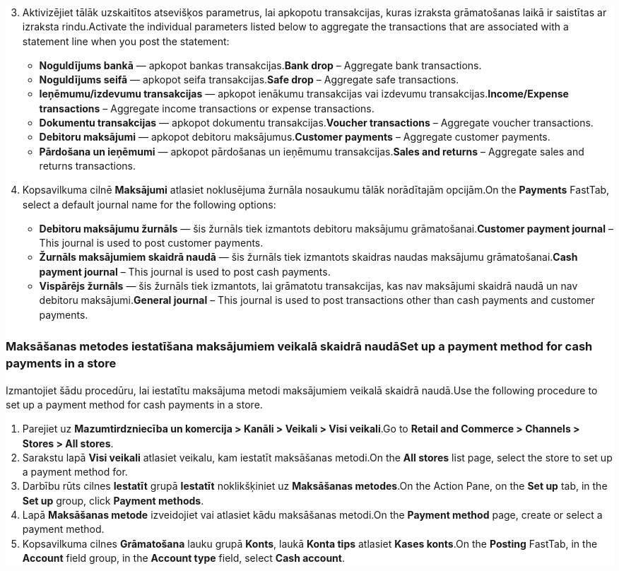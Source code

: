 3. <span data-ttu-id="1b2af-137">Aktivizējiet tālāk uzskaitītos atsevišķos parametrus, lai apkopotu transakcijas, kuras izraksta grāmatošanas laikā ir saistītas ar izraksta rindu.</span><span class="sxs-lookup"><span data-stu-id="1b2af-137">Activate the individual parameters listed below to aggregate the transactions that are associated with a statement line when you post the statement:</span></span>

    - <span data-ttu-id="1b2af-138">**Noguldījums bankā** — apkopot bankas transakcijas.</span><span class="sxs-lookup"><span data-stu-id="1b2af-138">**Bank drop** – Aggregate bank transactions.</span></span>
    - <span data-ttu-id="1b2af-139">**Noguldījums seifā** — apkopot seifa transakcijas.</span><span class="sxs-lookup"><span data-stu-id="1b2af-139">**Safe drop** – Aggregate safe transactions.</span></span>
    - <span data-ttu-id="1b2af-140">**Ieņēmumu/izdevumu transakcijas** — apkopot ienākumu transakcijas vai izdevumu transakcijas.</span><span class="sxs-lookup"><span data-stu-id="1b2af-140">**Income/Expense transactions** – Aggregate income transactions or expense transactions.</span></span>
    - <span data-ttu-id="1b2af-141">**Dokumentu transakcijas** — apkopot dokumentu transakcijas.</span><span class="sxs-lookup"><span data-stu-id="1b2af-141">**Voucher transactions** – Aggregate voucher transactions.</span></span>
    - <span data-ttu-id="1b2af-142">**Debitoru maksājumi** — apkopot debitoru maksājumus.</span><span class="sxs-lookup"><span data-stu-id="1b2af-142">**Customer payments** – Aggregate customer payments.</span></span>
    - <span data-ttu-id="1b2af-143">**Pārdošana un ieņēmumi** — apkopot pārdošanas un ieņēmumu transakcijas.</span><span class="sxs-lookup"><span data-stu-id="1b2af-143">**Sales and returns** – Aggregate sales and returns transactions.</span></span>

4. <span data-ttu-id="1b2af-144">Kopsavilkuma cilnē **Maksājumi** atlasiet noklusējuma žurnāla nosaukumu tālāk norādītajām opcijām.</span><span class="sxs-lookup"><span data-stu-id="1b2af-144">On the **Payments** FastTab, select a default journal name for the following options:</span></span>

    - <span data-ttu-id="1b2af-145">**Debitoru maksājumu žurnāls** — šis žurnāls tiek izmantots debitoru maksājumu grāmatošanai.</span><span class="sxs-lookup"><span data-stu-id="1b2af-145">**Customer payment journal** – This journal is used to post customer payments.</span></span>
    - <span data-ttu-id="1b2af-146">**Žurnāls maksājumiem skaidrā naudā** — šis žurnāls tiek izmantots skaidras naudas maksājumu grāmatošanai.</span><span class="sxs-lookup"><span data-stu-id="1b2af-146">**Cash payment journal** – This journal is used to post cash payments.</span></span>
    - <span data-ttu-id="1b2af-147">**Vispārējs žurnāls** — šis žurnāls tiek izmantots, lai grāmatotu transakcijas, kas nav maksājumi skaidrā naudā un nav debitoru maksājumi.</span><span class="sxs-lookup"><span data-stu-id="1b2af-147">**General journal** – This journal is used to post transactions other than cash payments and customer payments.</span></span>

### <a name="set-up-a-payment-method-for-cash-payments-in-a-store"></a><span data-ttu-id="1b2af-148">Maksāšanas metodes iestatīšana maksājumiem veikalā skaidrā naudā</span><span class="sxs-lookup"><span data-stu-id="1b2af-148">Set up a payment method for cash payments in a store</span></span>

<span data-ttu-id="1b2af-149">Izmantojiet šādu procedūru, lai iestatītu maksājuma metodi maksājumiem veikalā skaidrā naudā.</span><span class="sxs-lookup"><span data-stu-id="1b2af-149">Use the following procedure to set up a payment method for cash payments in a store.</span></span>

1. <span data-ttu-id="1b2af-150">Parejiet uz **Mazumtirdzniecība un komercija \> Kanāli \> Veikali \> Visi veikali**.</span><span class="sxs-lookup"><span data-stu-id="1b2af-150">Go to **Retail and Commerce \> Channels \> Stores \> All stores**.</span></span>
2. <span data-ttu-id="1b2af-151">Sarakstu lapā **Visi veikali** atlasiet veikalu, kam iestatīt maksāšanas metodi.</span><span class="sxs-lookup"><span data-stu-id="1b2af-151">On the **All stores** list page, select the store to set up a payment method for.</span></span>
3. <span data-ttu-id="1b2af-152">Darbību rūts cilnes **Iestatīt** grupā **Iestatīt** noklikšķiniet uz **Maksāšanas metodes**.</span><span class="sxs-lookup"><span data-stu-id="1b2af-152">On the Action Pane, on the **Set up** tab, in the **Set up** group, click **Payment methods**.</span></span>
4. <span data-ttu-id="1b2af-153">Lapā **Maksāšanas metode** izveidojiet vai atlasiet kādu maksāšanas metodi.</span><span class="sxs-lookup"><span data-stu-id="1b2af-153">On the **Payment method** page, create or select a payment method.</span></span>
5. <span data-ttu-id="1b2af-154">Kopsavilkuma cilnes **Grāmatošana** lauku grupā **Konts**, laukā **Konta tips** atlasiet **Kases konts**.</span><span class="sxs-lookup"><span data-stu-id="1b2af-154">On the **Posting** FastTab, in the **Account** field group, in the **Account type** field, select **Cash account**.</span></span>